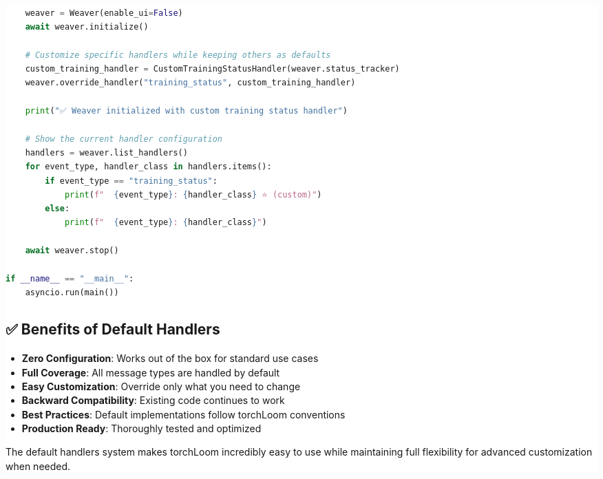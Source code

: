 ```python
    weaver = Weaver(enable_ui=False)
    await weaver.initialize()
    
    # Customize specific handlers while keeping others as defaults
    custom_training_handler = CustomTrainingStatusHandler(weaver.status_tracker)
    weaver.override_handler("training_status", custom_training_handler)
    
    print("✅ Weaver initialized with custom training status handler")
    
    # Show the current handler configuration
    handlers = weaver.list_handlers()
    for event_type, handler_class in handlers.items():
        if event_type == "training_status":
            print(f"  {event_type}: {handler_class} ⭐ (custom)")
        else:
            print(f"  {event_type}: {handler_class}")
    
    await weaver.stop()

if __name__ == "__main__":
    asyncio.run(main())
```

## ✅ Benefits of Default Handlers

- **Zero Configuration**: Works out of the box for standard use cases
- **Full Coverage**: All message types are handled by default
- **Easy Customization**: Override only what you need to change
- **Backward Compatibility**: Existing code continues to work
- **Best Practices**: Default implementations follow torchLoom conventions
- **Production Ready**: Thoroughly tested and optimized

The default handlers system makes torchLoom incredibly easy to use while maintaining full flexibility for advanced customization when needed. 